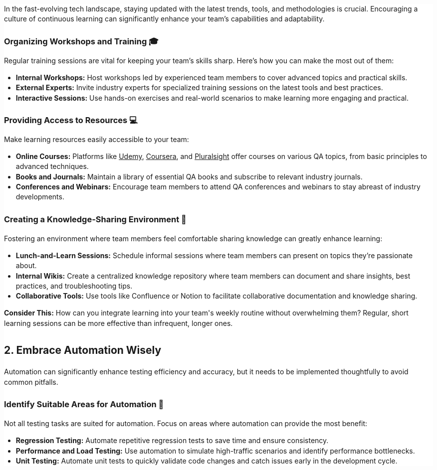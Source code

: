 In the fast-evolving tech landscape, staying updated with the latest trends, tools, and methodologies is crucial. Encouraging a culture of continuous learning can significantly enhance your team’s capabilities and adaptability.

### Organizing Workshops and Training 🎓

Regular training sessions are vital for keeping your team’s skills sharp. Here’s how you can make the most out of them:

- **Internal Workshops:** Host workshops led by experienced team members to cover advanced topics and practical skills.
- **External Experts:** Invite industry experts for specialized training sessions on the latest tools and best practices.
- **Interactive Sessions:** Use hands-on exercises and real-world scenarios to make learning more engaging and practical.

### Providing Access to Resources 💻

Make learning resources easily accessible to your team:

- **Online Courses:** Platforms like [Udemy](https://www.udemy.com/), [Coursera](https://coursera.org/), and [Pluralsight](https://www.pluralsight.com/) offer courses on various QA topics, from basic principles to advanced techniques.
- **Books and Journals:** Maintain a library of essential QA books and subscribe to relevant industry journals.
- **Conferences and Webinars:** Encourage team members to attend QA conferences and webinars to stay abreast of industry developments.

### Creating a Knowledge-Sharing Environment 🤝

Fostering an environment where team members feel comfortable sharing knowledge can greatly enhance learning:

- **Lunch-and-Learn Sessions:** Schedule informal sessions where team members can present on topics they’re passionate about.
- **Internal Wikis:** Create a centralized knowledge repository where team members can document and share insights, best practices, and troubleshooting tips.
- **Collaborative Tools:** Use tools like Confluence or Notion to facilitate collaborative documentation and knowledge sharing.

**Consider This:** How can you integrate learning into your team's weekly routine without overwhelming them? Regular, short learning sessions can be more effective than infrequent, longer ones.

## 2. Embrace Automation Wisely 

Automation can significantly enhance testing efficiency and accuracy, but it needs to be implemented thoughtfully to avoid common pitfalls.

### Identify Suitable Areas for Automation 🔄

Not all testing tasks are suited for automation. Focus on areas where automation can provide the most benefit:

- **Regression Testing:** Automate repetitive regression tests to save time and ensure consistency.
- **Performance and Load Testing:** Use automation to simulate high-traffic scenarios and identify performance bottlenecks.
- **Unit Testing:** Automate unit tests to quickly validate code changes and catch issues early in the development cycle.
